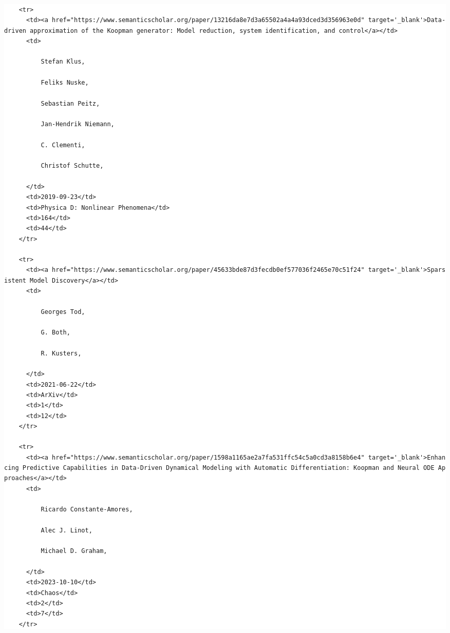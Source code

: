         <tr>
          <td><a href="https://www.semanticscholar.org/paper/13216da8e7d3a65502a4a4a93dced3d356963e0d" target='_blank'>Data-driven approximation of the Koopman generator: Model reduction, system identification, and control</a></td>
          <td>
            
              Stefan Klus,
            
              Feliks Nuske,
            
              Sebastian Peitz,
            
              Jan-Hendrik Niemann,
            
              C. Clementi,
            
              Christof Schutte,
            
          </td>
          <td>2019-09-23</td>
          <td>Physica D: Nonlinear Phenomena</td>
          <td>164</td>
          <td>44</td>
        </tr>
    
        <tr>
          <td><a href="https://www.semanticscholar.org/paper/45633bde87d3fecdb0ef577036f2465e70c51f24" target='_blank'>Sparsistent Model Discovery</a></td>
          <td>
            
              Georges Tod,
            
              G. Both,
            
              R. Kusters,
            
          </td>
          <td>2021-06-22</td>
          <td>ArXiv</td>
          <td>1</td>
          <td>12</td>
        </tr>
    
        <tr>
          <td><a href="https://www.semanticscholar.org/paper/1598a1165ae2a7fa531ffc54c5a0cd3a8158b6e4" target='_blank'>Enhancing Predictive Capabilities in Data-Driven Dynamical Modeling with Automatic Differentiation: Koopman and Neural ODE Approaches</a></td>
          <td>
            
              Ricardo Constante-Amores,
            
              Alec J. Linot,
            
              Michael D. Graham,
            
          </td>
          <td>2023-10-10</td>
          <td>Chaos</td>
          <td>2</td>
          <td>7</td>
        </tr>
    